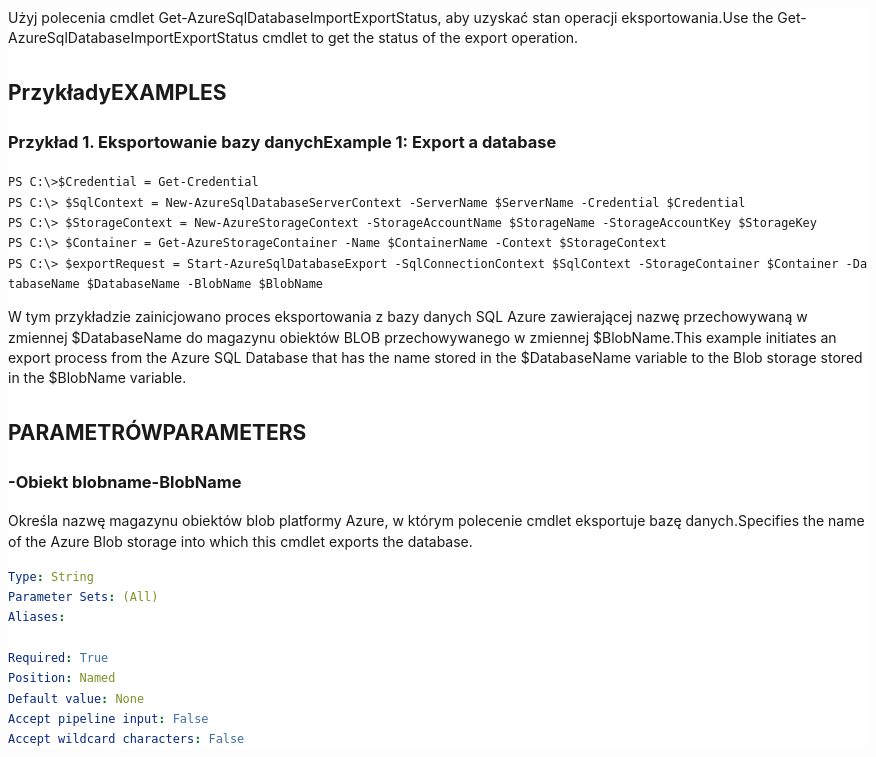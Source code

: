 <span data-ttu-id="4f89b-110">Użyj polecenia cmdlet Get-AzureSqlDatabaseImportExportStatus, aby uzyskać stan operacji eksportowania.</span><span class="sxs-lookup"><span data-stu-id="4f89b-110">Use the Get-AzureSqlDatabaseImportExportStatus cmdlet to get the status of the export operation.</span></span>

## <span data-ttu-id="4f89b-111">Przykłady</span><span class="sxs-lookup"><span data-stu-id="4f89b-111">EXAMPLES</span></span>

### <span data-ttu-id="4f89b-112">Przykład 1. Eksportowanie bazy danych</span><span class="sxs-lookup"><span data-stu-id="4f89b-112">Example 1: Export a database</span></span>
```
PS C:\>$Credential = Get-Credential
PS C:\> $SqlContext = New-AzureSqlDatabaseServerContext -ServerName $ServerName -Credential $Credential
PS C:\> $StorageContext = New-AzureStorageContext -StorageAccountName $StorageName -StorageAccountKey $StorageKey
PS C:\> $Container = Get-AzureStorageContainer -Name $ContainerName -Context $StorageContext
PS C:\> $exportRequest = Start-AzureSqlDatabaseExport -SqlConnectionContext $SqlContext -StorageContainer $Container -DatabaseName $DatabaseName -BlobName $BlobName
```

<span data-ttu-id="4f89b-113">W tym przykładzie zainicjowano proces eksportowania z bazy danych SQL Azure zawierającej nazwę przechowywaną w zmiennej $DatabaseName do magazynu obiektów BLOB przechowywanego w zmiennej $BlobName.</span><span class="sxs-lookup"><span data-stu-id="4f89b-113">This example initiates an export process from the Azure SQL Database that has the name stored in the $DatabaseName variable to the Blob storage stored in the $BlobName variable.</span></span>

## <span data-ttu-id="4f89b-114">PARAMETRÓW</span><span class="sxs-lookup"><span data-stu-id="4f89b-114">PARAMETERS</span></span>

### <span data-ttu-id="4f89b-115">-Obiekt blobname</span><span class="sxs-lookup"><span data-stu-id="4f89b-115">-BlobName</span></span>
<span data-ttu-id="4f89b-116">Określa nazwę magazynu obiektów blob platformy Azure, w którym polecenie cmdlet eksportuje bazę danych.</span><span class="sxs-lookup"><span data-stu-id="4f89b-116">Specifies the name of the Azure Blob storage into which this cmdlet exports the database.</span></span>

```yaml
Type: String
Parameter Sets: (All)
Aliases: 

Required: True
Position: Named
Default value: None
Accept pipeline input: False
Accept wildcard characters: False
```
